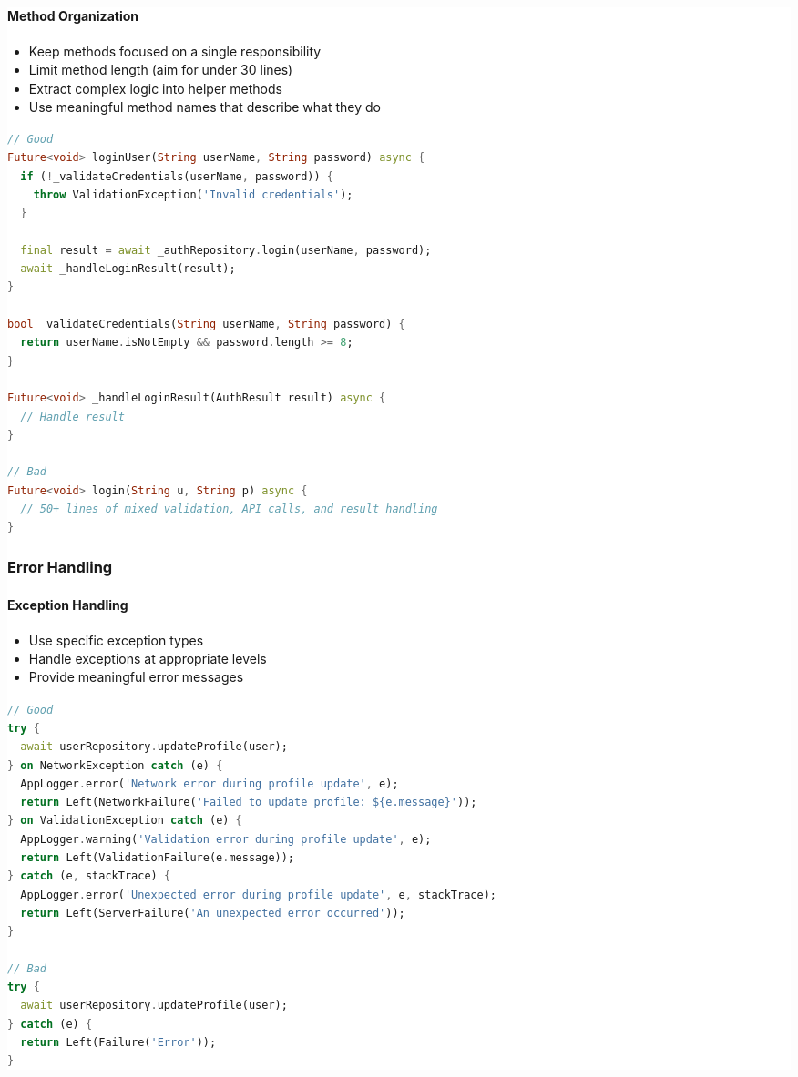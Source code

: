 #### Method Organization

- Keep methods focused on a single responsibility
- Limit method length (aim for under 30 lines)
- Extract complex logic into helper methods
- Use meaningful method names that describe what they do

```dart
// Good
Future<void> loginUser(String userName, String password) async {
  if (!_validateCredentials(userName, password)) {
    throw ValidationException('Invalid credentials');
  }
  
  final result = await _authRepository.login(userName, password);
  await _handleLoginResult(result);
}

bool _validateCredentials(String userName, String password) {
  return userName.isNotEmpty && password.length >= 8;
}

Future<void> _handleLoginResult(AuthResult result) async {
  // Handle result
}

// Bad
Future<void> login(String u, String p) async {
  // 50+ lines of mixed validation, API calls, and result handling
}
```

### Error Handling

#### Exception Handling

- Use specific exception types
- Handle exceptions at appropriate levels
- Provide meaningful error messages

```dart
// Good
try {
  await userRepository.updateProfile(user);
} on NetworkException catch (e) {
  AppLogger.error('Network error during profile update', e);
  return Left(NetworkFailure('Failed to update profile: ${e.message}'));
} on ValidationException catch (e) {
  AppLogger.warning('Validation error during profile update', e);
  return Left(ValidationFailure(e.message));
} catch (e, stackTrace) {
  AppLogger.error('Unexpected error during profile update', e, stackTrace);
  return Left(ServerFailure('An unexpected error occurred'));
}

// Bad
try {
  await userRepository.updateProfile(user);
} catch (e) {
  return Left(Failure('Error'));
}
```
